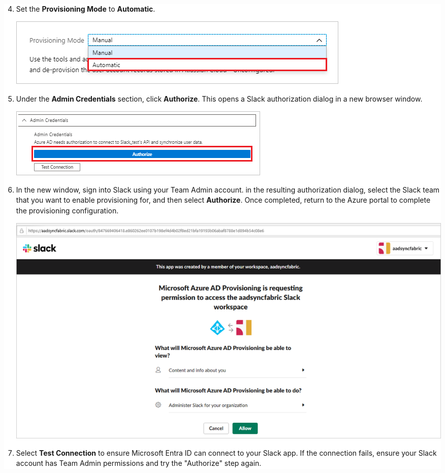 4. Set the **Provisioning Mode** to **Automatic**.

	![Screenshot of the Provisioning Mode dropdown list with the Automatic option called out.](common/provisioning-automatic.png)

5. Under the **Admin Credentials** section, click **Authorize**. This opens a Slack authorization dialog in a new browser window.

	![Screenshot shows the Authorize Admin Credentials button.](media/slack-provisioning-tutorial/authorization.png)


6. In the new window, sign into Slack using your Team Admin account. in the resulting authorization dialog, select the Slack team that you want to enable provisioning for, and then select **Authorize**. Once completed, return to the Azure portal to complete the provisioning configuration.

    ![Authorization Dialog](./media/slack-provisioning-tutorial/slackauthorize.png)

7. Select **Test Connection** to ensure Microsoft Entra ID can connect to your Slack app. If the connection fails, ensure your Slack account has Team Admin permissions and try the "Authorize" step again.
